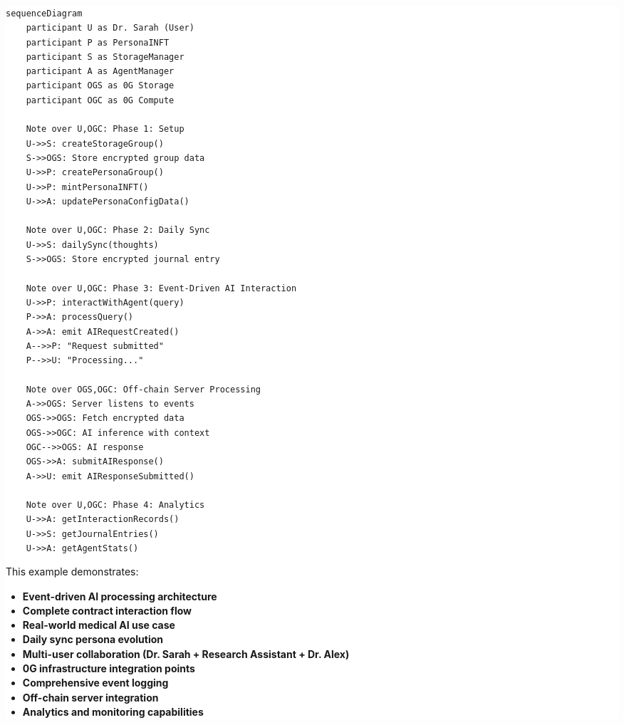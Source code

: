```mermaid
sequenceDiagram
    participant U as Dr. Sarah (User)
    participant P as PersonaINFT
    participant S as StorageManager
    participant A as AgentManager
    participant OGS as 0G Storage
    participant OGC as 0G Compute

    Note over U,OGC: Phase 1: Setup
    U->>S: createStorageGroup()
    S->>OGS: Store encrypted group data
    U->>P: createPersonaGroup()
    U->>P: mintPersonaINFT()
    U->>A: updatePersonaConfigData()

    Note over U,OGC: Phase 2: Daily Sync
    U->>S: dailySync(thoughts)
    S->>OGS: Store encrypted journal entry

    Note over U,OGC: Phase 3: Event-Driven AI Interaction
    U->>P: interactWithAgent(query)
    P->>A: processQuery()
    A->>A: emit AIRequestCreated()
    A-->>P: "Request submitted"
    P-->>U: "Processing..."

    Note over OGS,OGC: Off-chain Server Processing
    A->>OGS: Server listens to events
    OGS->>OGS: Fetch encrypted data
    OGS->>OGC: AI inference with context
    OGC-->>OGS: AI response
    OGS->>A: submitAIResponse()
    A->>U: emit AIResponseSubmitted()

    Note over U,OGC: Phase 4: Analytics
    U->>A: getInteractionRecords()
    U->>S: getJournalEntries()
    U->>A: getAgentStats()
```

This example demonstrates:

- **Event-driven AI processing architecture**
- **Complete contract interaction flow**
- **Real-world medical AI use case**
- **Daily sync persona evolution**
- **Multi-user collaboration (Dr. Sarah + Research Assistant + Dr. Alex)**
- **0G infrastructure integration points**
- **Comprehensive event logging**
- **Off-chain server integration**
- **Analytics and monitoring capabilities**
